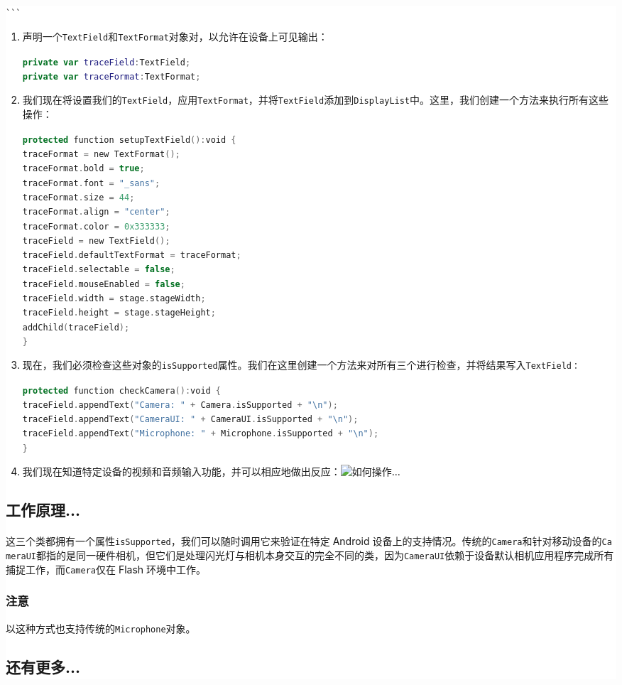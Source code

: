     ```

1.  声明一个`TextField`和`TextFormat`对象对，以允许在设备上可见输出：

    ```kt
    private var traceField:TextField;
    private var traceFormat:TextFormat;

    ```

1.  我们现在将设置我们的`TextField`，应用`TextFormat`，并将`TextField`添加到`DisplayList`中。这里，我们创建一个方法来执行所有这些操作：

    ```kt
    protected function setupTextField():void {
    traceFormat = new TextFormat();
    traceFormat.bold = true;
    traceFormat.font = "_sans";
    traceFormat.size = 44;
    traceFormat.align = "center";
    traceFormat.color = 0x333333;
    traceField = new TextField();
    traceField.defaultTextFormat = traceFormat;
    traceField.selectable = false;
    traceField.mouseEnabled = false;
    traceField.width = stage.stageWidth;
    traceField.height = stage.stageHeight;
    addChild(traceField);
    }

    ```

1.  现在，我们必须检查这些对象的`isSupported`属性。我们在这里创建一个方法来对所有三个进行检查，并将结果写入`TextField：`

    ```kt
    protected function checkCamera():void {
    traceField.appendText("Camera: " + Camera.isSupported + "\n");
    traceField.appendText("CameraUI: " + CameraUI.isSupported + "\n");
    traceField.appendText("Microphone: " + Microphone.isSupported + "\n");
    }

    ```

1.  我们现在知道特定设备的视频和音频输入功能，并可以相应地做出反应：![如何操作...](https://github.com/OpenDocCN/freelearn-android-pt2-zh/raw/master/docs/flash-dev-andr-cb/img/1420_04_01.jpg)

## 工作原理...

这三个类都拥有一个属性`isSupported`，我们可以随时调用它来验证在特定 Android 设备上的支持情况。传统的`Camera`和针对移动设备的`CameraUI`都指的是同一硬件相机，但它们是处理闪光灯与相机本身交互的完全不同的类，因为`CameraUI`依赖于设备默认相机应用程序完成所有捕捉工作，而`Camera`仅在 Flash 环境中工作。

### 注意

以这种方式也支持传统的`Microphone`对象。

## 还有更多...
